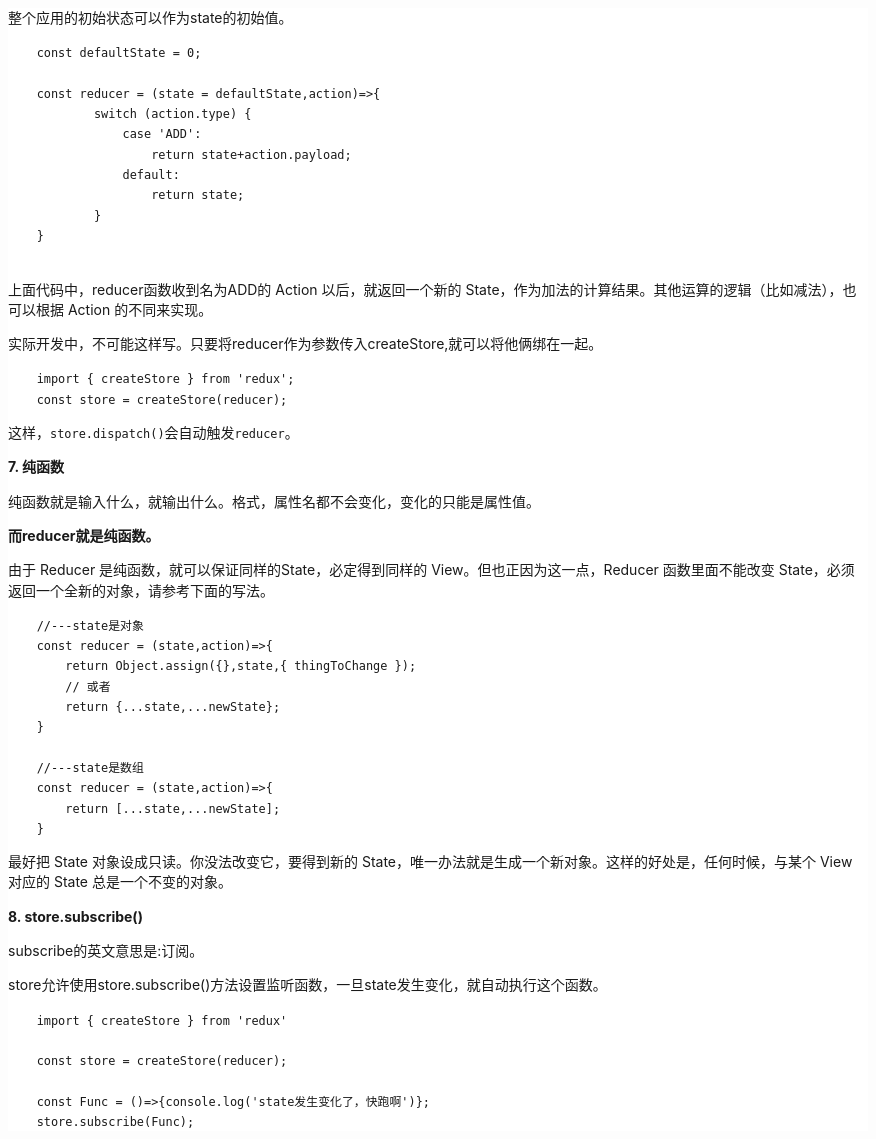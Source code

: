 整个应用的初始状态可以作为state的初始值。

```
	const defaultState = 0;

	const reducer = (state = defaultState,action)=>{
			switch (action.type) {
				case 'ADD':
					return state+action.payload;
				default:
				  	return state;
			}
	}


```

上面代码中，reducer函数收到名为ADD的 Action 以后，就返回一个新的 State，作为加法的计算结果。其他运算的逻辑（比如减法），也可以根据 Action 的不同来实现。

实际开发中，不可能这样写。只要将reducer作为参数传入createStore,就可以将他俩绑在一起。

```
	import { createStore } from 'redux';
	const store = createStore(reducer);
```

这样，`store.dispatch()`会自动触发`reducer`。

**7. 纯函数**

  纯函数就是输入什么，就输出什么。格式，属性名都不会变化，变化的只能是属性值。

  **而reducer就是纯函数。**

  由于 Reducer 是纯函数，就可以保证同样的State，必定得到同样的 View。但也正因为这一点，Reducer 函数里面不能改变 State，必须返回一个全新的对象，请参考下面的写法。

```
	//---state是对象
	const reducer = (state,action)=>{
		return Object.assign({},state,{ thingToChange });
		// 或者
		return {...state,...newState};
	}

	//---state是数组
	const reducer = (state,action)=>{
		return [...state,...newState];
	}
```

最好把 State 对象设成只读。你没法改变它，要得到新的 State，唯一办法就是生成一个新对象。这样的好处是，任何时候，与某个 View 对应的 State 总是一个不变的对象。

**8. store.subscribe()**

subscribe的英文意思是:订阅。

store允许使用store.subscribe()方法设置监听函数，一旦state发生变化，就自动执行这个函数。

```
	import { createStore } from 'redux'

	const store = createStore(reducer);
	
    const Func = ()=>{console.log('state发生变化了，快跑啊')};
	store.subscribe(Func);

```
